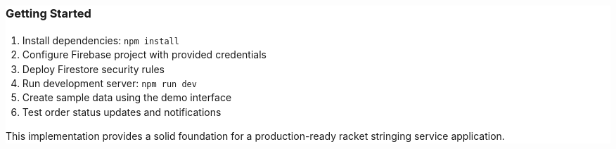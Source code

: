 ### Getting Started
1. Install dependencies: `npm install`
2. Configure Firebase project with provided credentials
3. Deploy Firestore security rules
4. Run development server: `npm run dev`
5. Create sample data using the demo interface
6. Test order status updates and notifications

This implementation provides a solid foundation for a production-ready racket stringing service application.
